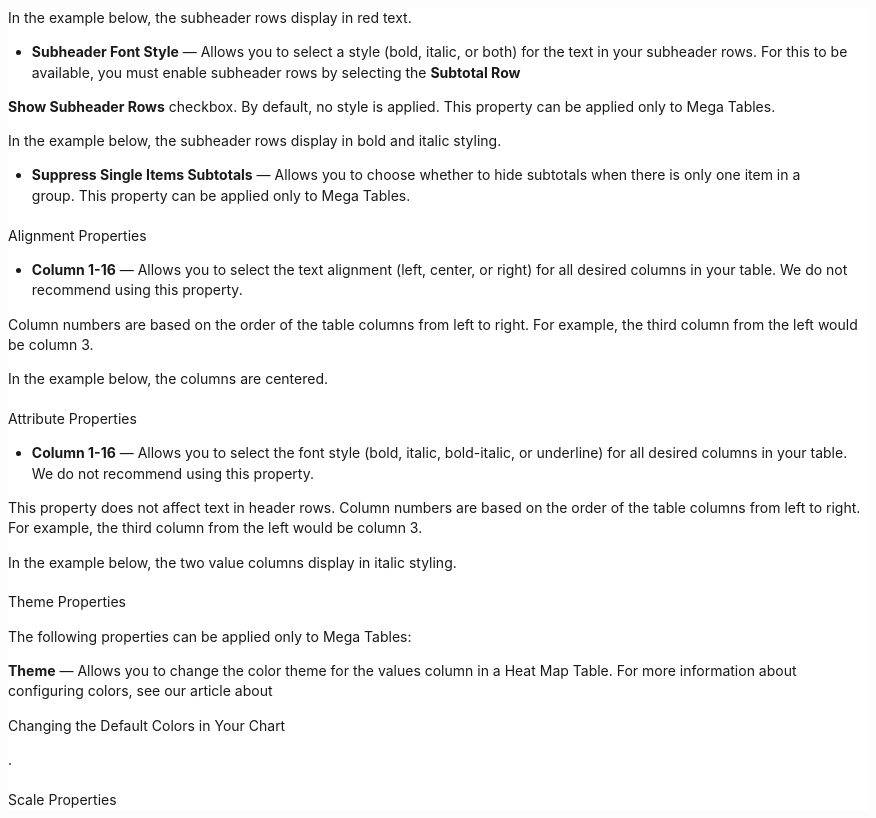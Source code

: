 In the example below, the subheader rows display in red text.
* **Subheader Font Style**
 — Allows you to select a style (bold, italic, or both) for the text in your subheader rows. For this to be available, you must enable subheader rows by selecting the
 **Subtotal Row**
 >
 **Show Subheader Rows**
 checkbox. By default, no style is applied. This property can be applied only to Mega Tables.

In the example below, the subheader rows display in bold and italic styling.
* **Suppress Single Items Subtotals**
 — Allows you to choose whether to hide subtotals when there is only one item in a group. This property can be applied only to Mega Tables.


####
 Alignment Properties


* **Column 1-16**
 — Allows you to select the text alignment (left, center, or right) for all desired columns in your table. We do not recommend using this property.

Column numbers are based on the order of the table columns from left to right. For example, the third column from the left would be column 3.


 In the example below, the columns are centered.


####
 Attribute Properties


* **Column 1-16**
 — Allows you to select the font style (bold, italic, bold-italic, or underline) for all desired columns in your table. We do not recommend using this property.

This property does not affect text in header rows. Column numbers are based on the order of the table columns from left to right. For example, the third column from the left would be column 3.


 In the example below, the two value columns display in italic styling.


####
 Theme Properties

The following properties can be applied only to Mega Tables:

 **Theme**
 — Allows you to change the color theme for the values column in a Heat Map Table. For more information about configuring colors, see our article about

Changing the Default Colors in Your Chart

.


####
 Scale Properties
